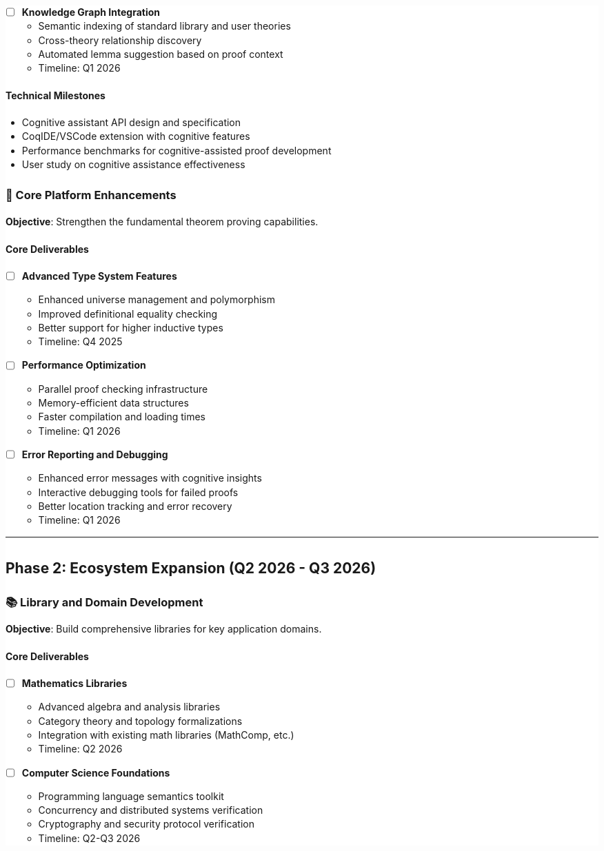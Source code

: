 - [ ] **Knowledge Graph Integration**
  - Semantic indexing of standard library and user theories
  - Cross-theory relationship discovery
  - Automated lemma suggestion based on proof context
  - Timeline: Q1 2026

#### Technical Milestones
- Cognitive assistant API design and specification
- CoqIDE/VSCode extension with cognitive features
- Performance benchmarks for cognitive-assisted proof development
- User study on cognitive assistance effectiveness

### 🔧 Core Platform Enhancements

**Objective**: Strengthen the fundamental theorem proving capabilities.

#### Core Deliverables
- [ ] **Advanced Type System Features**
  - Enhanced universe management and polymorphism
  - Improved definitional equality checking
  - Better support for higher inductive types
  - Timeline: Q4 2025

- [ ] **Performance Optimization**
  - Parallel proof checking infrastructure
  - Memory-efficient data structures
  - Faster compilation and loading times
  - Timeline: Q1 2026

- [ ] **Error Reporting and Debugging**
  - Enhanced error messages with cognitive insights
  - Interactive debugging tools for failed proofs
  - Better location tracking and error recovery
  - Timeline: Q1 2026

---

## Phase 2: Ecosystem Expansion (Q2 2026 - Q3 2026)

### 📚 Library and Domain Development

**Objective**: Build comprehensive libraries for key application domains.

#### Core Deliverables
- [ ] **Mathematics Libraries**
  - Advanced algebra and analysis libraries
  - Category theory and topology formalizations
  - Integration with existing math libraries (MathComp, etc.)
  - Timeline: Q2 2026

- [ ] **Computer Science Foundations**
  - Programming language semantics toolkit
  - Concurrency and distributed systems verification
  - Cryptography and security protocol verification
  - Timeline: Q2-Q3 2026
